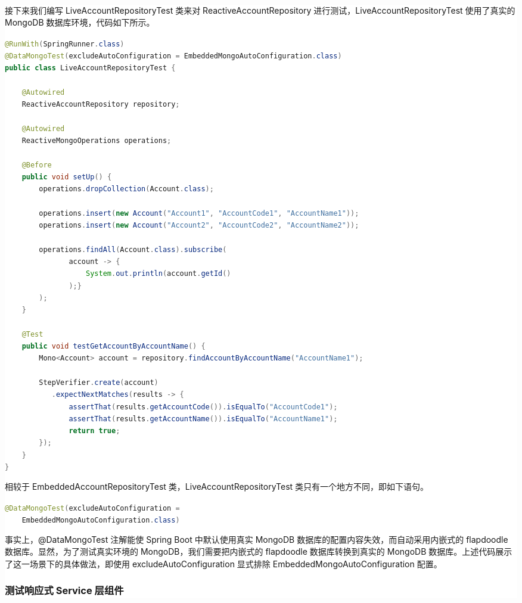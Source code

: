 接下来我们编写 LiveAccountRepositoryTest 类来对 ReactiveAccountRepository 进行测试，LiveAccountRepositoryTest 使用了真实的 MongoDB 数据库环境，代码如下所示。

```java
@RunWith(SpringRunner.class)
@DataMongoTest(excludeAutoConfiguration = EmbeddedMongoAutoConfiguration.class)
public class LiveAccountRepositoryTest {
 
    @Autowired
    ReactiveAccountRepository repository;
 
    @Autowired
    ReactiveMongoOperations operations;
 
    @Before
    public void setUp() {
        operations.dropCollection(Account.class);
 
        operations.insert(new Account("Account1", "AccountCode1", "AccountName1"));
        operations.insert(new Account("Account2", "AccountCode2", "AccountName2"));
        
        operations.findAll(Account.class).subscribe(
               account -> {
                   System.out.println(account.getId()
               );}
        );
    }
    
    @Test
    public void testGetAccountByAccountName() {
        Mono<Account> account = repository.findAccountByAccountName("AccountName1");
 
        StepVerifier.create(account)
           .expectNextMatches(results -> {
               assertThat(results.getAccountCode()).isEqualTo("AccountCode1");
               assertThat(results.getAccountName()).isEqualTo("AccountName1");
               return true;
        });
    }
}
```

相较于 EmbeddedAccountRepositoryTest 类，LiveAccountRepositoryTest 类只有一个地方不同，即如下语句。

```java
@DataMongoTest(excludeAutoConfiguration = 
	EmbeddedMongoAutoConfiguration.class)
```

事实上，@DataMongoTest 注解能使 Spring Boot 中默认使用真实 MongoDB 数据库的配置内容失效，而自动采用内嵌式的 flapdoodle 数据库。显然，为了测试真实环境的 MongoDB，我们需要把内嵌式的 flapdoodle 数据库转换到真实的 MongoDB 数据库。上述代码展示了这一场景下的具体做法，即使用 excludeAutoConfiguration 显式排除 EmbeddedMongoAutoConfiguration 配置。

### 测试响应式 Service 层组件
